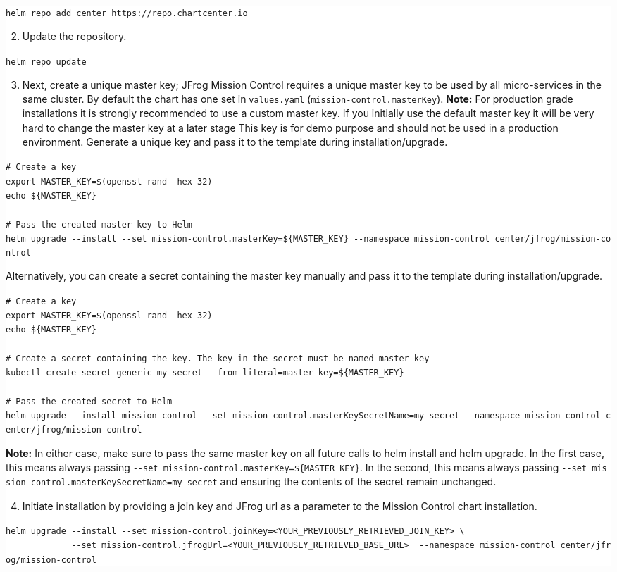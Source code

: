 ```
helm repo add center https://repo.chartcenter.io
```

2. Update the repository.

```
helm repo update
```

3. Next, create a unique master key; JFrog Mission Control requires a unique master key to be used by all micro-services in the same cluster. By default the chart has one set in `values.yaml` (`mission-control.masterKey`).
**Note:** For production grade installations it is strongly recommended to use a custom master key. If you initially use the default master key it will be very hard to change the master key at a later stage This key is for demo purpose and should not be used in a production environment.
Generate a unique key and pass it to the template during installation/upgrade.

```
# Create a key
export MASTER_KEY=$(openssl rand -hex 32)
echo ${MASTER_KEY}
 
# Pass the created master key to Helm
helm upgrade --install --set mission-control.masterKey=${MASTER_KEY} --namespace mission-control center/jfrog/mission-control
```
Alternatively, you can create a secret containing the master key manually and pass it to the template during installation/upgrade.

```
# Create a key
export MASTER_KEY=$(openssl rand -hex 32)
echo ${MASTER_KEY}
 
# Create a secret containing the key. The key in the secret must be named master-key
kubectl create secret generic my-secret --from-literal=master-key=${MASTER_KEY}
 
# Pass the created secret to Helm
helm upgrade --install mission-control --set mission-control.masterKeySecretName=my-secret --namespace mission-control center/jfrog/mission-control
```

**Note:** In either case, make sure to pass the same master key on all future calls to helm install and helm upgrade. In the first case, this means always passing `--set mission-control.masterKey=${MASTER_KEY}`. In the second, this means always passing `--set mission-control.masterKeySecretName=my-secret` and ensuring the contents of the secret remain unchanged.

4. Initiate installation by providing a join key and JFrog url as a parameter to the Mission Control chart installation.

```
helm upgrade --install --set mission-control.joinKey=<YOUR_PREVIOUSLY_RETRIEVED_JOIN_KEY> \
             --set mission-control.jfrogUrl=<YOUR_PREVIOUSLY_RETRIEVED_BASE_URL>  --namespace mission-control center/jfrog/mission-control
```
